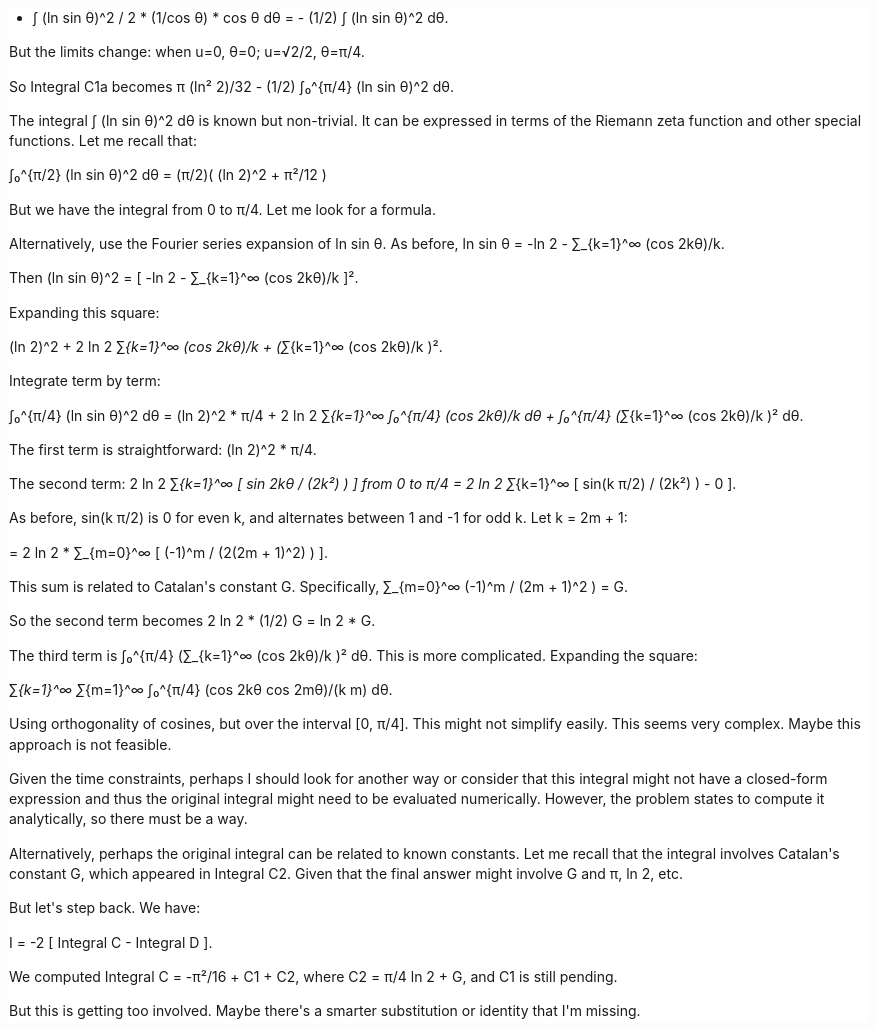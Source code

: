 - ∫ (ln sin θ)^2 / 2 * (1/cos θ) * cos θ dθ = - (1/2) ∫ (ln sin θ)^2 dθ.

But the limits change: when u=0, θ=0; u=√2/2, θ=π/4.

So Integral C1a becomes π (ln² 2)/32 - (1/2) ∫₀^{π/4} (ln sin θ)^2 dθ.

The integral ∫ (ln sin θ)^2 dθ is known but non-trivial. It can be expressed in terms of the Riemann zeta function and other special functions. Let me recall that:

∫₀^{π/2} (ln sin θ)^2 dθ = (π/2)( (ln 2)^2 + π²/12 )

But we have the integral from 0 to π/4. Let me look for a formula.

Alternatively, use the Fourier series expansion of ln sin θ. As before, ln sin θ = -ln 2 - ∑_{k=1}^∞ (cos 2kθ)/k.

Then (ln sin θ)^2 = [ -ln 2 - ∑_{k=1}^∞ (cos 2kθ)/k ]².

Expanding this square:

(ln 2)^2 + 2 ln 2 ∑_{k=1}^∞ (cos 2kθ)/k + (∑_{k=1}^∞ (cos 2kθ)/k )².

Integrate term by term:

∫₀^{π/4} (ln sin θ)^2 dθ = (ln 2)^2 * π/4 + 2 ln 2 ∑_{k=1}^∞ ∫₀^{π/4} (cos 2kθ)/k dθ + ∫₀^{π/4} (∑_{k=1}^∞ (cos 2kθ)/k )² dθ.

The first term is straightforward: (ln 2)^2 * π/4.

The second term: 2 ln 2 ∑_{k=1}^∞ [ sin 2kθ / (2k²) ) ] from 0 to π/4 = 2 ln 2 ∑_{k=1}^∞ [ sin(k π/2) / (2k²) ) - 0 ].

As before, sin(k π/2) is 0 for even k, and alternates between 1 and -1 for odd k. Let k = 2m + 1:

= 2 ln 2 * ∑_{m=0}^∞ [ (-1)^m / (2(2m + 1)^2) ) ].

This sum is related to Catalan's constant G. Specifically, ∑_{m=0}^∞ (-1)^m / (2m + 1)^2 ) = G.

So the second term becomes 2 ln 2 * (1/2) G = ln 2 * G.

The third term is ∫₀^{π/4} (∑_{k=1}^∞ (cos 2kθ)/k )² dθ. This is more complicated. Expanding the square:

∑_{k=1}^∞ ∑_{m=1}^∞ ∫₀^{π/4} (cos 2kθ cos 2mθ)/(k m) dθ.

Using orthogonality of cosines, but over the interval [0, π/4]. This might not simplify easily. This seems very complex. Maybe this approach is not feasible.

Given the time constraints, perhaps I should look for another way or consider that this integral might not have a closed-form expression and thus the original integral might need to be evaluated numerically. However, the problem states to compute it analytically, so there must be a way.

Alternatively, perhaps the original integral can be related to known constants. Let me recall that the integral involves Catalan's constant G, which appeared in Integral C2. Given that the final answer might involve G and π, ln 2, etc.

But let's step back. We have:

I = -2 [ Integral C - Integral D ].

We computed Integral C = -π²/16 + C1 + C2, where C2 = π/4 ln 2 + G, and C1 is still pending.

But this is getting too involved. Maybe there's a smarter substitution or identity that I'm missing.
